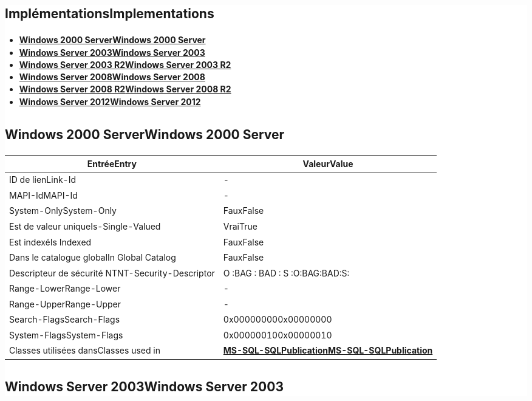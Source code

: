 

## <a name="implementations"></a><span data-ttu-id="a533d-125">Implémentations</span><span class="sxs-lookup"><span data-stu-id="a533d-125">Implementations</span></span>

-   [<span data-ttu-id="a533d-126">**Windows 2000 Server**</span><span class="sxs-lookup"><span data-stu-id="a533d-126">**Windows 2000 Server**</span></span>](#windows-2000-server)
-   [<span data-ttu-id="a533d-127">**Windows Server 2003**</span><span class="sxs-lookup"><span data-stu-id="a533d-127">**Windows Server 2003**</span></span>](#windows-server-2003)
-   [<span data-ttu-id="a533d-128">**Windows Server 2003 R2**</span><span class="sxs-lookup"><span data-stu-id="a533d-128">**Windows Server 2003 R2**</span></span>](#windows-server-2003-r2)
-   [<span data-ttu-id="a533d-129">**Windows Server 2008**</span><span class="sxs-lookup"><span data-stu-id="a533d-129">**Windows Server 2008**</span></span>](#windows-server-2008)
-   [<span data-ttu-id="a533d-130">**Windows Server 2008 R2**</span><span class="sxs-lookup"><span data-stu-id="a533d-130">**Windows Server 2008 R2**</span></span>](#windows-server-2008-r2)
-   [<span data-ttu-id="a533d-131">**Windows Server 2012**</span><span class="sxs-lookup"><span data-stu-id="a533d-131">**Windows Server 2012**</span></span>](#windows-server-2012)

## <a name="windows-2000-server"></a><span data-ttu-id="a533d-132">Windows 2000 Server</span><span class="sxs-lookup"><span data-stu-id="a533d-132">Windows 2000 Server</span></span>



| <span data-ttu-id="a533d-133">Entrée</span><span class="sxs-lookup"><span data-stu-id="a533d-133">Entry</span></span> | <span data-ttu-id="a533d-134">Valeur</span><span class="sxs-lookup"><span data-stu-id="a533d-134">Value</span></span> |
|------------------------|---------------------------------------------------------------------|
| <span data-ttu-id="a533d-135">ID de lien</span><span class="sxs-lookup"><span data-stu-id="a533d-135">Link-Id</span></span>                | \-                                                                  |
| <span data-ttu-id="a533d-136">MAPI-Id</span><span class="sxs-lookup"><span data-stu-id="a533d-136">MAPI-Id</span></span>                | \-                                                                  |
| <span data-ttu-id="a533d-137">System-Only</span><span class="sxs-lookup"><span data-stu-id="a533d-137">System-Only</span></span>            | <span data-ttu-id="a533d-138">Faux</span><span class="sxs-lookup"><span data-stu-id="a533d-138">False</span></span>                                                               |
| <span data-ttu-id="a533d-139">Est de valeur unique</span><span class="sxs-lookup"><span data-stu-id="a533d-139">Is-Single-Valued</span></span>       | <span data-ttu-id="a533d-140">Vrai</span><span class="sxs-lookup"><span data-stu-id="a533d-140">True</span></span>                                                                |
| <span data-ttu-id="a533d-141">Est indexé</span><span class="sxs-lookup"><span data-stu-id="a533d-141">Is Indexed</span></span>             | <span data-ttu-id="a533d-142">Faux</span><span class="sxs-lookup"><span data-stu-id="a533d-142">False</span></span>                                                               |
| <span data-ttu-id="a533d-143">Dans le catalogue global</span><span class="sxs-lookup"><span data-stu-id="a533d-143">In Global Catalog</span></span>      | <span data-ttu-id="a533d-144">Faux</span><span class="sxs-lookup"><span data-stu-id="a533d-144">False</span></span>                                                               |
| <span data-ttu-id="a533d-145">Descripteur de sécurité NT</span><span class="sxs-lookup"><span data-stu-id="a533d-145">NT-Security-Descriptor</span></span> | <span data-ttu-id="a533d-146">O :BAG : BAD : S :</span><span class="sxs-lookup"><span data-stu-id="a533d-146">O:BAG:BAD:S:</span></span>                                                        |
| <span data-ttu-id="a533d-147">Range-Lower</span><span class="sxs-lookup"><span data-stu-id="a533d-147">Range-Lower</span></span>            | \-                                                                  |
| <span data-ttu-id="a533d-148">Range-Upper</span><span class="sxs-lookup"><span data-stu-id="a533d-148">Range-Upper</span></span>            | \-                                                                  |
| <span data-ttu-id="a533d-149">Search-Flags</span><span class="sxs-lookup"><span data-stu-id="a533d-149">Search-Flags</span></span>           | <span data-ttu-id="a533d-150">0x00000000</span><span class="sxs-lookup"><span data-stu-id="a533d-150">0x00000000</span></span>                                                          |
| <span data-ttu-id="a533d-151">System-Flags</span><span class="sxs-lookup"><span data-stu-id="a533d-151">System-Flags</span></span>           | <span data-ttu-id="a533d-152">0x00000010</span><span class="sxs-lookup"><span data-stu-id="a533d-152">0x00000010</span></span>                                                          |
| <span data-ttu-id="a533d-153">Classes utilisées dans</span><span class="sxs-lookup"><span data-stu-id="a533d-153">Classes used in</span></span>        | [<span data-ttu-id="a533d-154">**MS-SQL-SQLPublication**</span><span class="sxs-lookup"><span data-stu-id="a533d-154">**MS-SQL-SQLPublication**</span></span>](c-ms-sql-sqlpublication.md)<br/> |



## <a name="windows-server-2003"></a><span data-ttu-id="a533d-155">Windows Server 2003</span><span class="sxs-lookup"><span data-stu-id="a533d-155">Windows Server 2003</span></span>
